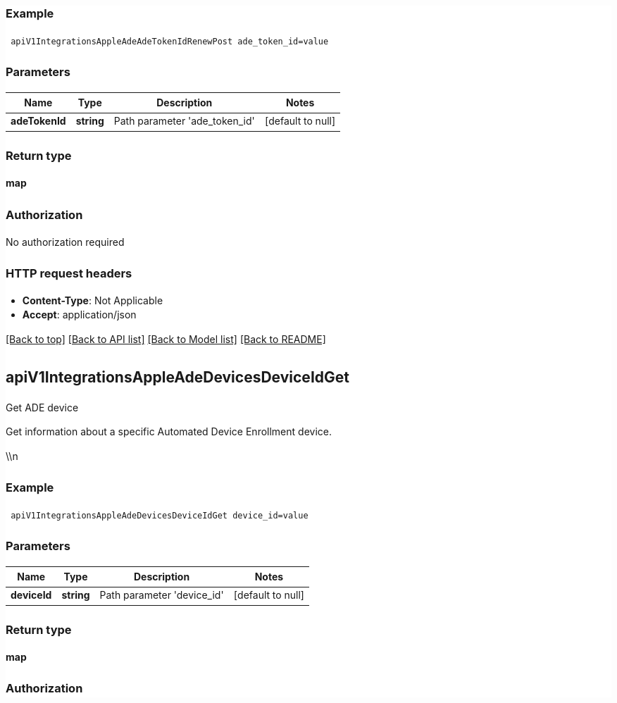 ### Example

```bash
 apiV1IntegrationsAppleAdeAdeTokenIdRenewPost ade_token_id=value
```

### Parameters


Name | Type | Description  | Notes
------------- | ------------- | ------------- | -------------
 **adeTokenId** | **string** | Path parameter 'ade_token_id' | [default to null]

### Return type

**map**

### Authorization

No authorization required

### HTTP request headers

- **Content-Type**: Not Applicable
- **Accept**: application/json

[[Back to top]](#) [[Back to API list]](../README.md#documentation-for-api-endpoints) [[Back to Model list]](../README.md#documentation-for-models) [[Back to README]](../README.md)


## apiV1IntegrationsAppleAdeDevicesDeviceIdGet

Get ADE device

<p>Get information about a specific Automated Device Enrollment device.</p>\\n

### Example

```bash
 apiV1IntegrationsAppleAdeDevicesDeviceIdGet device_id=value
```

### Parameters


Name | Type | Description  | Notes
------------- | ------------- | ------------- | -------------
 **deviceId** | **string** | Path parameter 'device_id' | [default to null]

### Return type

**map**

### Authorization
